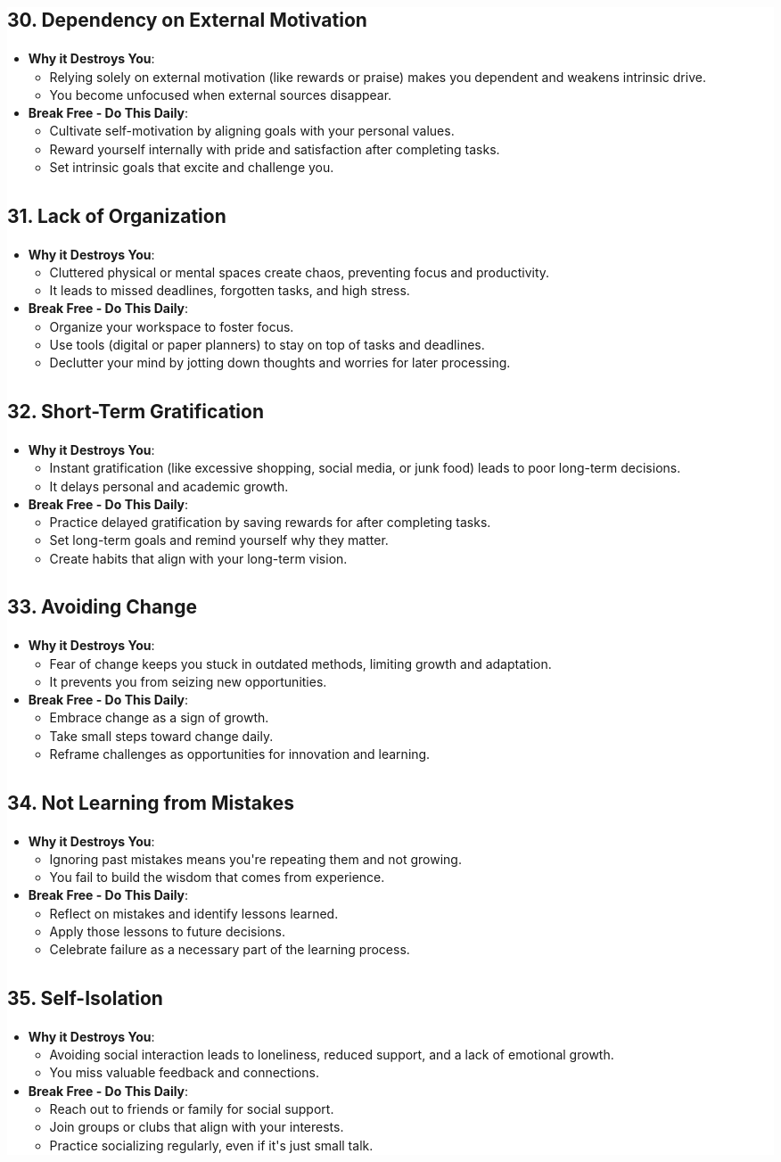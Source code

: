 ## 30. Dependency on External Motivation
- **Why it Destroys You**:
  - Relying solely on external motivation (like rewards or praise) makes you dependent and weakens intrinsic drive.
  - You become unfocused when external sources disappear.
- **Break Free - Do This Daily**:
  - Cultivate self-motivation by aligning goals with your personal values.
  - Reward yourself internally with pride and satisfaction after completing tasks.
  - Set intrinsic goals that excite and challenge you.

## 31. Lack of Organization
- **Why it Destroys You**:
  - Cluttered physical or mental spaces create chaos, preventing focus and productivity.
  - It leads to missed deadlines, forgotten tasks, and high stress.
- **Break Free - Do This Daily**:
  - Organize your workspace to foster focus.
  - Use tools (digital or paper planners) to stay on top of tasks and deadlines.
  - Declutter your mind by jotting down thoughts and worries for later processing.

## 32. Short-Term Gratification
- **Why it Destroys You**:
  - Instant gratification (like excessive shopping, social media, or junk food) leads to poor long-term decisions.
  - It delays personal and academic growth.
- **Break Free - Do This Daily**:
  - Practice delayed gratification by saving rewards for after completing tasks.
  - Set long-term goals and remind yourself why they matter.
  - Create habits that align with your long-term vision.

## 33. Avoiding Change
- **Why it Destroys You**:
  - Fear of change keeps you stuck in outdated methods, limiting growth and adaptation.
  - It prevents you from seizing new opportunities.
- **Break Free - Do This Daily**:
  - Embrace change as a sign of growth.
  - Take small steps toward change daily.
  - Reframe challenges as opportunities for innovation and learning.

## 34. Not Learning from Mistakes
- **Why it Destroys You**:
  - Ignoring past mistakes means you're repeating them and not growing.
  - You fail to build the wisdom that comes from experience.
- **Break Free - Do This Daily**:
  - Reflect on mistakes and identify lessons learned.
  - Apply those lessons to future decisions.
  - Celebrate failure as a necessary part of the learning process.

## 35. Self-Isolation
- **Why it Destroys You**:
  - Avoiding social interaction leads to loneliness, reduced support, and a lack of emotional growth.
  - You miss valuable feedback and connections.
- **Break Free - Do This Daily**:
  - Reach out to friends or family for social support.
  - Join groups or clubs that align with your interests.
  - Practice socializing regularly, even if it's just small talk.
